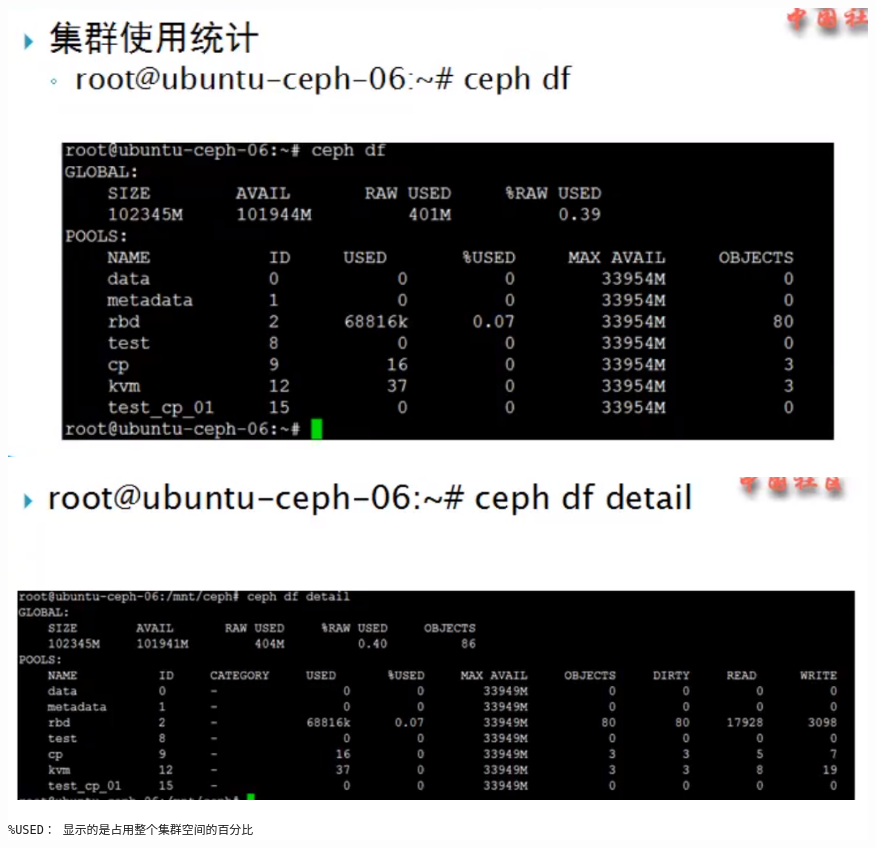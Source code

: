  

![image-20200517123833266](assets/image-20200517123833266.png)

![image-20200517123846266](assets/image-20200517123846266.png)

```
%USED： 显示的是占用整个集群空间的百分比
```
